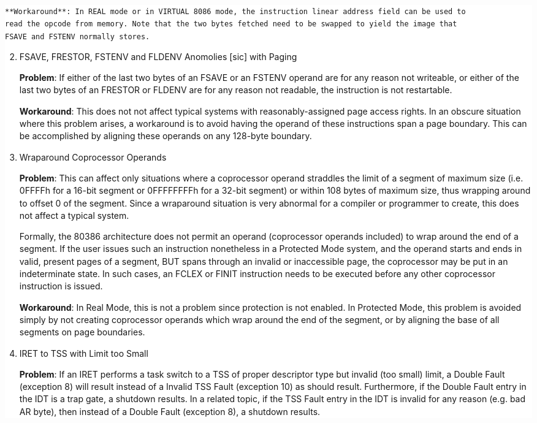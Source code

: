 	**Workaround**: In REAL mode or in VIRTUAL 8086 mode, the instruction linear address field can be used to
	read the opcode from memory. Note that the two bytes fetched need to be swapped to yield the image that
	FSAVE and FSTENV normally stores.

 2. FSAVE, FRESTOR, FSTENV and FLDENV Anomolies [sic] with Paging

	**Problem**: If either of the last two bytes of an FSAVE or an FSTENV operand are for any reason not writeable,
	or either of the last two bytes of an FRESTOR or FLDENV are for any reason not readable, the instruction
	is not restartable.

	**Workaround**: This does not not affect typical systems with reasonably-assigned page access rights.
	In an obscure situation where this problem arises, a workaround is to avoid having the operand of these
	instructions span a page boundary. This can be accomplished by aligning these operands on any 128-byte boundary.

 3. Wraparound Coprocessor Operands

	**Problem**: This can affect only situations where a coprocessor operand straddles the limit of a segment
	of maximum size (i.e. 0FFFFh for a 16-bit segment or 0FFFFFFFFh for a 32-bit segment) or within 108 bytes of
	maximum size, thus wrapping around to offset 0 of the segment. Since a wraparound situation is very abnormal
	for a compiler or programmer to create, this does not affect a typical system.

	Formally, the 80386 architecture does not permit an operand (coprocessor operands included) to wrap around
	the end of a segment. If the user issues such an instruction nonetheless in a Protected Mode system, and
	the operand starts and ends in valid, present pages of a segment, BUT spans through an invalid or inaccessible
	page, the coprocessor may be put in an indeterminate state. In such cases, an FCLEX or FINIT instruction needs
	to be executed before any other coprocessor instruction is issued.

	**Workaround**: In Real Mode, this is not a problem since protection is not enabled. In Protected Mode,
	this problem is avoided simply by not creating coprocessor operands which wrap around the end of the segment,
	or by aligning the base of all segments on page boundaries.

 4. IRET to TSS with Limit too Small

	**Problem**: If an IRET performs a task switch to a TSS of proper descriptor type but invalid (too small) limit,
	a Double Fault (exception 8) will result instead of a Invalid TSS Fault (exception 10) as should result.
	Furthermore, if the Double Fault entry in the IDT is a trap gate, a shutdown results. In a related topic,
	if the TSS Fault entry in the IDT is invalid for any reason (e.g. bad AR byte), then instead of a Double Fault
	(exception 8), a shutdown results.
